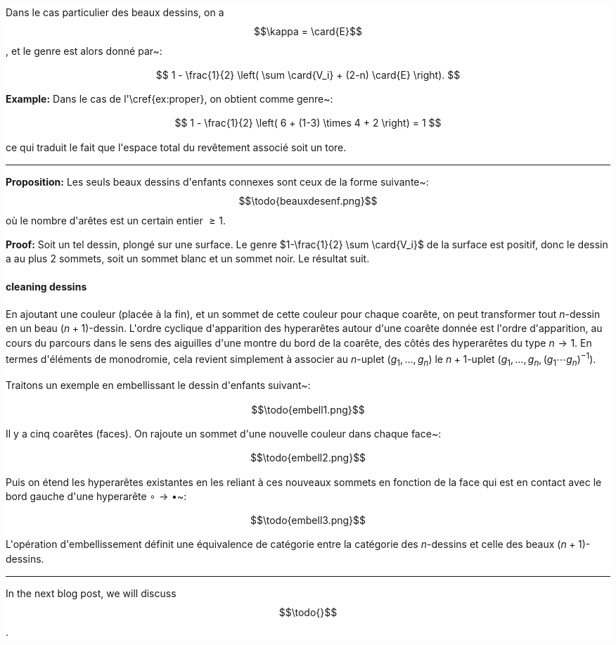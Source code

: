Dans le cas particulier des beaux dessins, on a $$\kappa = \card{E}$$, et le genre est alors donné par~:

$$
    1 - \frac{1}{2} \left(
        \sum \card{V_i} + (2-n) \card{E}
    \right).
$$

**Example:**
Dans le cas de l'\cref{ex:proper}, on obtient comme genre~:

$$
    1 - \frac{1}{2} \left(
        6 + (1-3) \times 4 + 2
    \right) = 1
$$

ce qui traduit le fait que l'espace total du revêtement associé soit un tore.

-----

**Proposition:**
Les seuls beaux dessins d'enfants connexes sont ceux de la forme suivante~:
$$\todo{beauxdesenf.png}$$
où le nombre d'arêtes est un certain entier $\geq 1$.

**Proof:**
Soit un tel dessin, plongé sur une surface.
Le genre $1-\frac{1}{2} \sum \card{V_i}$ de la surface est positif, donc le dessin a au plus $2$ sommets, soit un sommet blanc et un sommet noir.
Le résultat suit.

#### cleaning dessins

En ajoutant une couleur (placée à la fin), et un sommet de cette couleur pour chaque coarête, on peut transformer tout $n$-dessin en un beau $(n+1)$-dessin.
L'ordre cyclique d'apparition des hyperarêtes autour d'une coarête donnée est l'ordre d'apparition, au cours du parcours dans le sens des aiguilles d'une montre du bord de la coarête, des côtés des hyperarêtes du type $n \to 1$.
En termes d'éléments de monodromie, cela revient simplement à associer au $n$-uplet $(g_1,\ldots, g_n)$ le $n+1$-uplet $(g_1,\ldots,g_n,(g_1 \cdots g_n)^{-1})$.

Traitons un exemple en embellissant le dessin d'enfants suivant~:

$$\todo{embell1.png}$$

Il y a cinq coarêtes (faces).
On rajoute un sommet d'une nouvelle couleur dans chaque face~:

$$\todo{embell2.png}$$

Puis on étend les hyperarêtes existantes en les reliant à ces nouveaux sommets en fonction de la face qui est en contact avec le bord gauche d'une hyperarête $\circ \to \bullet$~:

$$\todo{embell3.png}$$

L'opération d'embellissement définit une équivalence de catégorie entre la catégorie des $n$-dessins et celle des beaux $(n+1)$-dessins.

-----

In the next blog post, we will discuss $$\todo{}$$.
